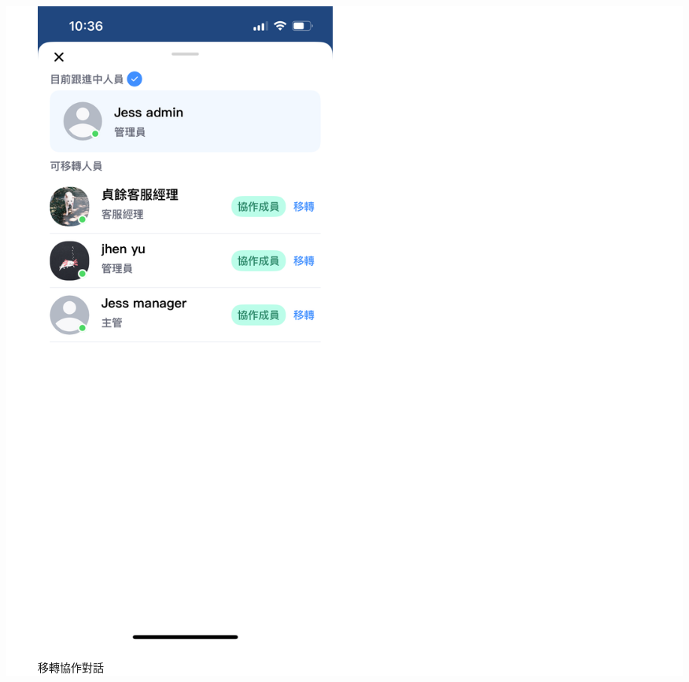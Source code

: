 <div><figure><img src="../../.gitbook/assets/IMG_5698.PNG (1).png" alt="" width="375"><figcaption><p>移轉協作對話</p></figcaption></figure>